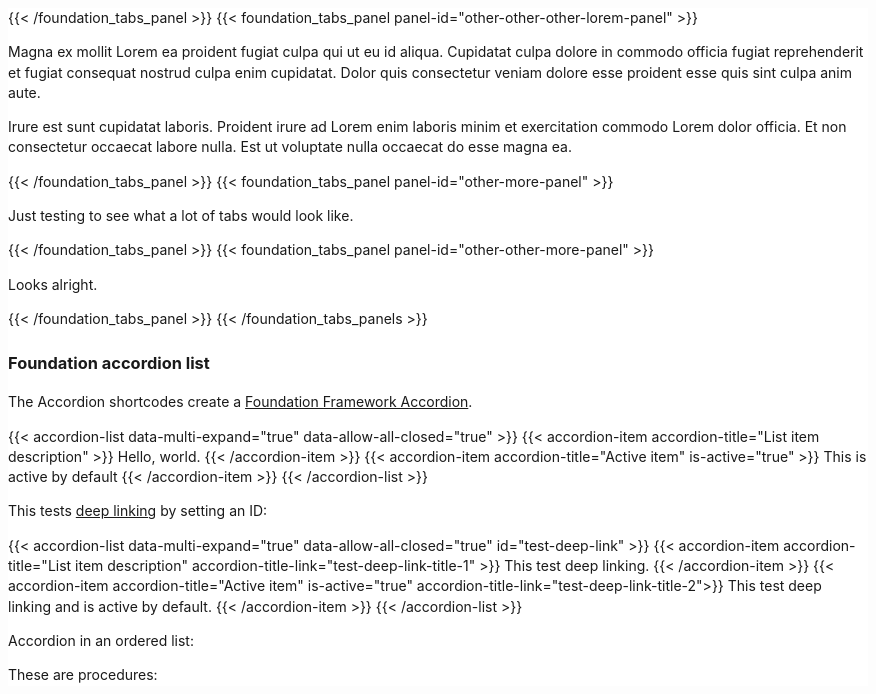 {{< /foundation_tabs_panel >}}
{{< foundation_tabs_panel panel-id="other-other-other-lorem-panel" >}}

Magna ex mollit Lorem ea proident fugiat culpa qui ut eu id aliqua. Cupidatat culpa dolore in commodo officia fugiat reprehenderit et fugiat consequat nostrud culpa enim cupidatat. Dolor quis consectetur veniam dolore esse proident esse quis sint culpa anim aute.

Irure est sunt cupidatat laboris. Proident irure ad Lorem enim laboris minim et exercitation commodo Lorem dolor officia. Et non consectetur occaecat labore nulla. Est ut voluptate nulla occaecat do esse magna ea.

{{< /foundation_tabs_panel >}}
{{< foundation_tabs_panel panel-id="other-more-panel" >}}

Just testing to see what a lot of tabs would look like.

{{< /foundation_tabs_panel >}}
{{< foundation_tabs_panel panel-id="other-other-more-panel" >}}

Looks alright.

{{< /foundation_tabs_panel >}}
{{< /foundation_tabs_panels >}}

### Foundation accordion list

The Accordion shortcodes create a [Foundation Framework Accordion](https://get.foundation/sites/docs/accordion.html).

{{< accordion-list data-multi-expand="true" data-allow-all-closed="true" >}}
{{< accordion-item accordion-title="List item description" >}}
Hello, world.
{{< /accordion-item >}}
{{< accordion-item accordion-title="Active item" is-active="true" >}}
This is active by default
{{< /accordion-item >}}
{{< /accordion-list >}}

This tests [deep linking](https://get.foundation/sites/docs/accordion.html#accordion-and-urls) by setting an ID:

{{< accordion-list data-multi-expand="true" data-allow-all-closed="true" id="test-deep-link" >}}
{{< accordion-item accordion-title="List item description" accordion-title-link="test-deep-link-title-1" >}}
This test deep linking.
{{< /accordion-item >}}
{{< accordion-item accordion-title="Active item" is-active="true" accordion-title-link="test-deep-link-title-2">}}
This test deep linking and is active by default.
{{< /accordion-item >}}
{{< /accordion-list >}}

Accordion in an ordered list:



These are procedures:
